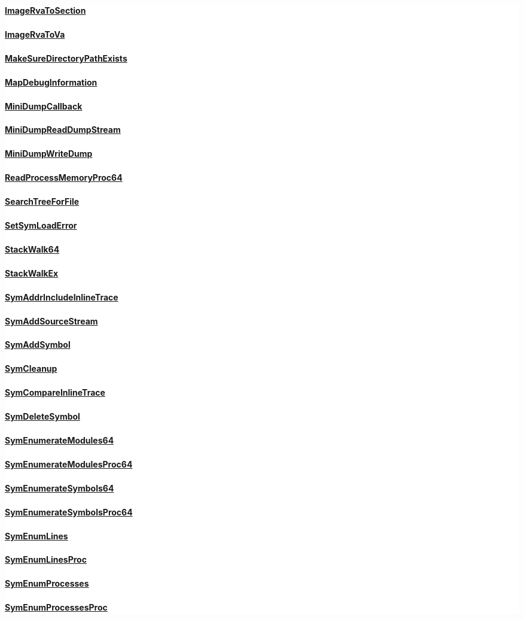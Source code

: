 #### [ImageRvaToSection](/windows/win32/content/Dbghelp/nf-dbghelp-imagervatosection?branch=dev)
#### [ImageRvaToVa](/windows/win32/content/Dbghelp/nf-dbghelp-imagervatova?branch=dev)
#### [MakeSureDirectoryPathExists](/windows/win32/content/Dbghelp/nf-dbghelp-makesuredirectorypathexists?branch=dev)
#### [MapDebugInformation](/windows/win32/content/Dbghelp/nf-dbghelp-mapdebuginformation?branch=dev)
#### [MiniDumpCallback](/windows/win32/content/minidumpapiset/nc-minidumpapiset-minidump_callback_routine?branch=dev)
#### [MiniDumpReadDumpStream](/windows/win32/content/minidumpapiset/nf-minidumpapiset-minidumpreaddumpstream?branch=dev)
#### [MiniDumpWriteDump](/windows/win32/content/minidumpapiset/nf-minidumpapiset-minidumpwritedump?branch=dev)
#### [ReadProcessMemoryProc64](/windows/win32/content/DbgHelp/nc-dbghelp-pread_process_memory_routine?branch=dev)
#### [SearchTreeForFile](/windows/win32/content/Dbghelp/nf-dbghelp-searchtreeforfile?branch=dev)
#### [SetSymLoadError](/windows/win32/content/DbgHelp/nf-dbghelp-setsymloaderror?branch=dev)
#### [StackWalk64](/windows/win32/content/DbgHelp/nf-dbghelp-stackwalk?branch=dev)
#### [StackWalkEx](/windows/win32/content/DbgHelp/nf-dbghelp-stackwalkex?branch=dev)
#### [SymAddrIncludeInlineTrace](/windows/win32/content/DbgHelp/nf-dbghelp-symaddrincludeinlinetrace?branch=dev)
#### [SymAddSourceStream](/windows/win32/content/Dbghelp/nf-dbghelp-symaddsourcestream?branch=dev)
#### [SymAddSymbol](/windows/win32/content/Dbghelp/nf-dbghelp-symaddsymbol?branch=dev)
#### [SymCleanup](/windows/win32/content/Dbghelp/nf-dbghelp-symcleanup?branch=dev)
#### [SymCompareInlineTrace](/windows/win32/content/DbgHelp/nf-dbghelp-symcompareinlinetrace?branch=dev)
#### [SymDeleteSymbol](/windows/win32/content/Dbghelp/nf-dbghelp-symdeletesymbol?branch=dev)
#### [SymEnumerateModules64](/windows/win32/content/Dbghelp/nf-dbghelp-symenumeratemodules?branch=dev)
#### [SymEnumerateModulesProc64](/windows/win32/content/DbgHelp/nc-dbghelp-psym_enummodules_callback?branch=dev)
#### [SymEnumerateSymbols64](/windows/win32/content/Dbghelp/nf-dbghelp-symenumeratesymbols?branch=dev)
#### [SymEnumerateSymbolsProc64](/windows/win32/content/DbgHelp/nc-dbghelp-psym_enumsymbols_callback?branch=dev)
#### [SymEnumLines](/windows/win32/content/Dbghelp/nf-dbghelp-symenumlines?branch=dev)
#### [SymEnumLinesProc](/windows/win32/content/DbgHelp/nc-dbghelp-psym_enumlines_callback?branch=dev)
#### [SymEnumProcesses](/windows/win32/content/DbgHelp/nf-dbghelp-symenumprocesses?branch=dev)
#### [SymEnumProcessesProc](/windows/win32/content/DbgHelp/nc-dbghelp-psym_enumprocesses_callback?branch=dev)